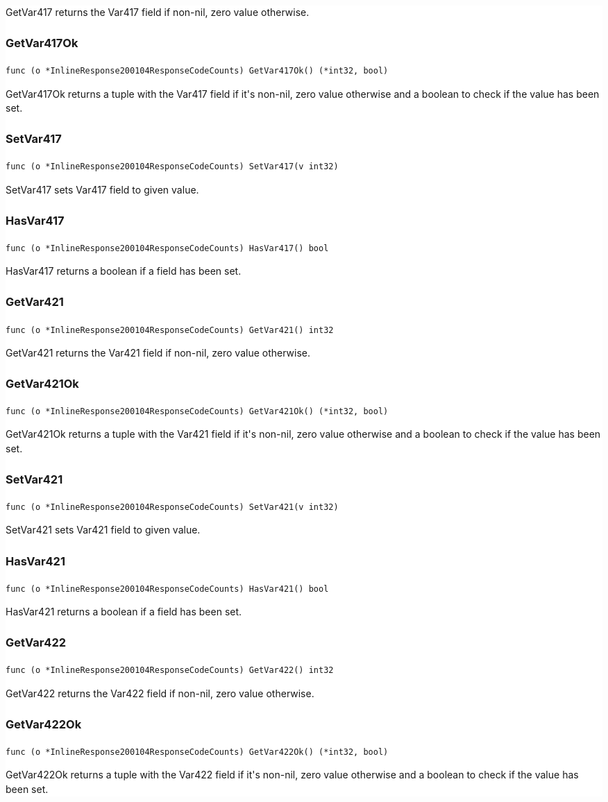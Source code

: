 GetVar417 returns the Var417 field if non-nil, zero value otherwise.

### GetVar417Ok

`func (o *InlineResponse200104ResponseCodeCounts) GetVar417Ok() (*int32, bool)`

GetVar417Ok returns a tuple with the Var417 field if it's non-nil, zero value otherwise
and a boolean to check if the value has been set.

### SetVar417

`func (o *InlineResponse200104ResponseCodeCounts) SetVar417(v int32)`

SetVar417 sets Var417 field to given value.

### HasVar417

`func (o *InlineResponse200104ResponseCodeCounts) HasVar417() bool`

HasVar417 returns a boolean if a field has been set.

### GetVar421

`func (o *InlineResponse200104ResponseCodeCounts) GetVar421() int32`

GetVar421 returns the Var421 field if non-nil, zero value otherwise.

### GetVar421Ok

`func (o *InlineResponse200104ResponseCodeCounts) GetVar421Ok() (*int32, bool)`

GetVar421Ok returns a tuple with the Var421 field if it's non-nil, zero value otherwise
and a boolean to check if the value has been set.

### SetVar421

`func (o *InlineResponse200104ResponseCodeCounts) SetVar421(v int32)`

SetVar421 sets Var421 field to given value.

### HasVar421

`func (o *InlineResponse200104ResponseCodeCounts) HasVar421() bool`

HasVar421 returns a boolean if a field has been set.

### GetVar422

`func (o *InlineResponse200104ResponseCodeCounts) GetVar422() int32`

GetVar422 returns the Var422 field if non-nil, zero value otherwise.

### GetVar422Ok

`func (o *InlineResponse200104ResponseCodeCounts) GetVar422Ok() (*int32, bool)`

GetVar422Ok returns a tuple with the Var422 field if it's non-nil, zero value otherwise
and a boolean to check if the value has been set.
